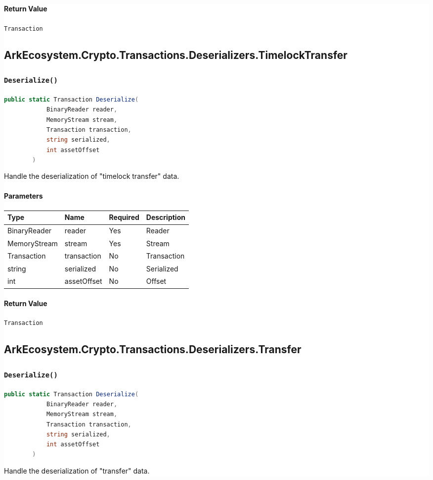 #### Return Value

`Transaction`

## ArkEcosystem.Crypto.Transactions.Deserializers.TimelockTransfer

### `Deserialize()`

```csharp
public static Transaction Deserialize(
            BinaryReader reader,
            MemoryStream stream,
            Transaction transaction,
            string serialized,
            int assetOffset
        )
```

Handle the deserialization of "timelock transfer" data.

#### Parameters

| Type | Name | Required | Description |
| :--- | :--- | :--- | :--- |
| BinaryReader | reader | Yes | Reader |
| MemoryStream | stream | Yes | Stream |
| Transaction | transaction | No | Transaction |
| string | serialized | No | Serialized |
| int | assetOffset | No | Offset |

#### Return Value

`Transaction`

## ArkEcosystem.Crypto.Transactions.Deserializers.Transfer

### `Deserialize()`

```csharp
public static Transaction Deserialize(
            BinaryReader reader,
            MemoryStream stream,
            Transaction transaction,
            string serialized,
            int assetOffset
        )
```

Handle the deserialization of "transfer" data.
